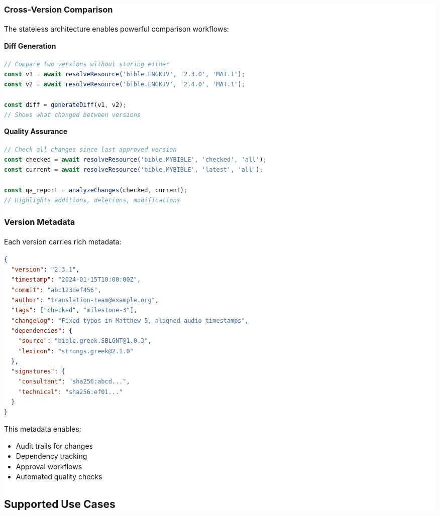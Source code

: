 
### Cross-Version Comparison

The stateless architecture enables powerful comparison workflows:

**Diff Generation**
```javascript
// Compare two versions without storing either
const v1 = await resolveResource('bible.ENGKJV', '2.3.0', 'MAT.1');
const v2 = await resolveResource('bible.ENGKJV', '2.4.0', 'MAT.1');

const diff = generateDiff(v1, v2);
// Shows what changed between versions
```

**Quality Assurance**
```javascript
// Check all changes since last approved version
const checked = await resolveResource('bible.MYBIBLE', 'checked', 'all');
const current = await resolveResource('bible.MYBIBLE', 'latest', 'all');

const qa_report = analyzeChanges(checked, current);
// Highlights additions, deletions, modifications
```

### Version Metadata

Each version carries rich metadata:

```json
{
  "version": "2.3.1",
  "timestamp": "2024-01-15T10:00:00Z",
  "commit": "abc123def456",
  "author": "translation-team@example.org",
  "tags": ["checked", "milestone-3"],
  "changelog": "Fixed typos in Matthew 5, aligned audio timestamps",
  "dependencies": {
    "source": "bible.greek.SBLGNT@1.0.3",
    "lexicon": "strongs.greek@2.1.0"
  },
  "signatures": {
    "consultant": "sha256:abcd...",
    "technical": "sha256:ef01..."
  }
}
```

This metadata enables:
- Audit trails for changes
- Dependency tracking
- Approval workflows
- Automated quality checks

## Supported Use Cases
